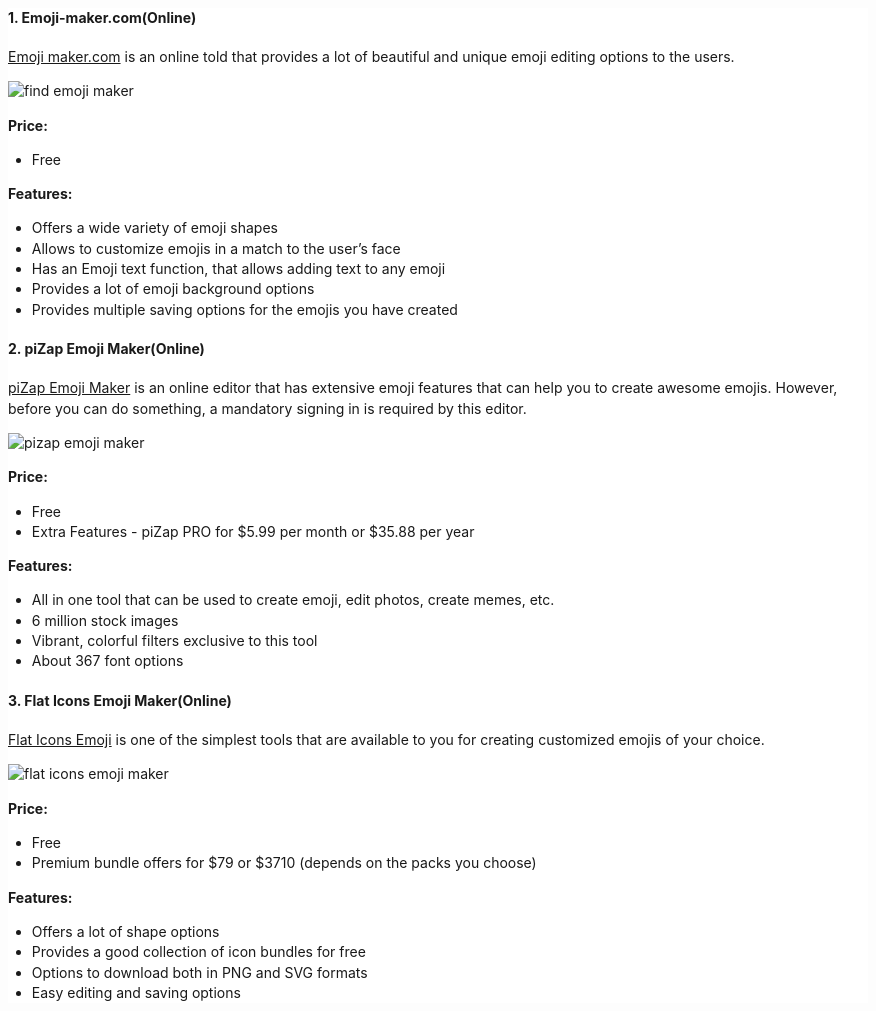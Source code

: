 #### 1. Emoji-maker.com(Online)

[Emoji maker.com](https://emoji-maker.com/) is an online told that provides a lot of beautiful and unique emoji editing options to the users.

![find emoji maker](https://images.wondershare.com/filmora/article-images/1-emoji-maker-com.jpg)

**Price:**

* Free

**Features:**

* Offers a wide variety of emoji shapes
* Allows to customize emojis in a match to the user’s face
* Has an Emoji text function, that allows adding text to any emoji
* Provides a lot of emoji background options
* Provides multiple saving options for the emojis you have created

#### 2. piZap Emoji Maker(Online)

[piZap Emoji Maker](https://www.pizap.com/emoji%5Fmaker) is an online editor that has extensive emoji features that can help you to create awesome emojis. However, before you can do something, a mandatory signing in is required by this editor.

![pizap emoji maker](https://images.wondershare.com/filmora/article-images/2-pizap-emoji-maker.jpg)

**Price:**

* Free
* Extra Features - piZap PRO for $5.99 per month or $35.88 per year

**Features:**

* All in one tool that can be used to create emoji, edit photos, create memes, etc.
* 6 million stock images
* Vibrant, colorful filters exclusive to this tool
* About 367 font options

#### 3. Flat Icons Emoji Maker(Online)

[Flat Icons Emoji](https://emoji-maker.flat-icons.com/) is one of the simplest tools that are available to you for creating customized emojis of your choice.

![flat icons emoji maker](https://images.wondershare.com/filmora/article-images/3-flat-icons-emoji-maker.jpg)

**Price:**

* Free
* Premium bundle offers for $79 or $3710 (depends on the packs you choose)

**Features:**

* Offers a lot of shape options
* Provides a good collection of icon bundles for free
* Options to download both in PNG and SVG formats
* Easy editing and saving options
